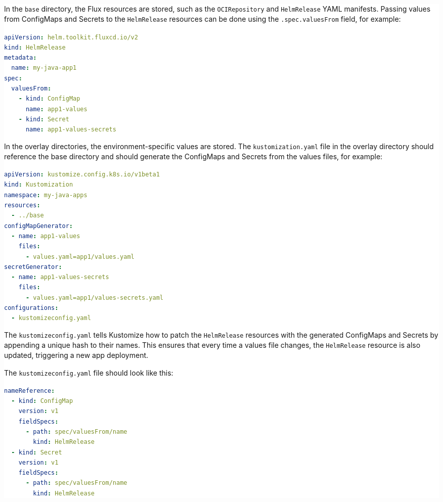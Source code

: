 In the `base` directory, the Flux resources are stored, such as the `OCIRepository`
and `HelmRelease` YAML manifests. Passing values from ConfigMaps and Secrets to the
`HelmRelease` resources can be done using the `.spec.valuesFrom` field,
for example:

```yaml
apiVersion: helm.toolkit.fluxcd.io/v2
kind: HelmRelease
metadata:
  name: my-java-app1
spec:
  valuesFrom:
    - kind: ConfigMap
      name: app1-values
    - kind: Secret
      name: app1-values-secrets
```

In the overlay directories, the environment-specific values are stored. The `kustomization.yaml` file
in the overlay directory should reference the base directory and should generate the ConfigMaps and Secrets
from the values files, for example:

```yaml
apiVersion: kustomize.config.k8s.io/v1beta1
kind: Kustomization
namespace: my-java-apps
resources:
  - ../base
configMapGenerator:
  - name: app1-values
    files:
      - values.yaml=app1/values.yaml
secretGenerator:
  - name: app1-values-secrets
    files:
      - values.yaml=app1/values-secrets.yaml
configurations:
  - kustomizeconfig.yaml
```

The `kustomizeconfig.yaml` tells Kustomize how to patch the `HelmRelease` resources with the generated ConfigMaps
and Secrets by appending a unique hash to their names. This ensures that every time a values file changes, the
`HelmRelease` resource is also updated, triggering a new app deployment.

The `kustomizeconfig.yaml` file should look like this:

```yaml
nameReference:
  - kind: ConfigMap
    version: v1
    fieldSpecs:
      - path: spec/valuesFrom/name
        kind: HelmRelease
  - kind: Secret
    version: v1
    fieldSpecs:
      - path: spec/valuesFrom/name
        kind: HelmRelease
```

